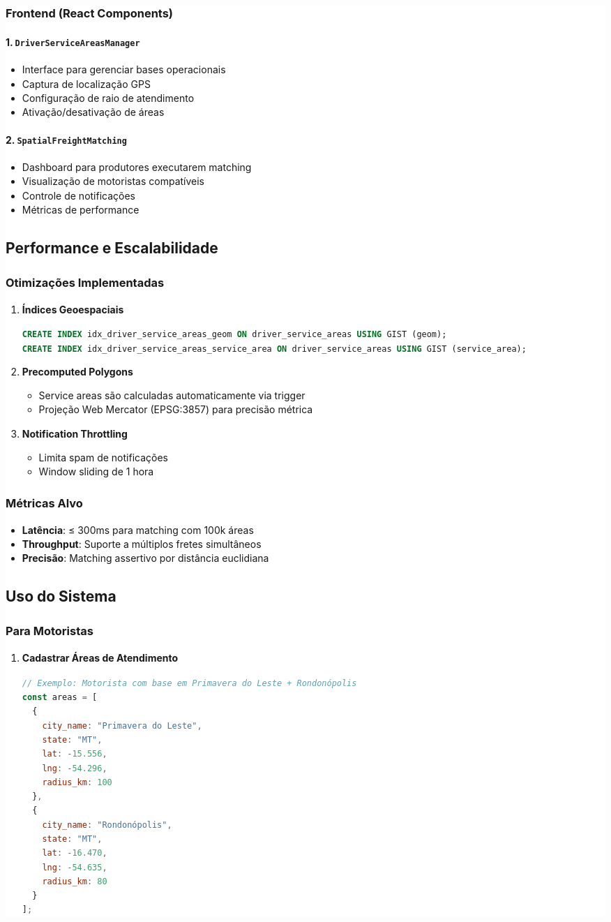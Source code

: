 ### Frontend (React Components)

#### 1. `DriverServiceAreasManager`
- Interface para gerenciar bases operacionais
- Captura de localização GPS
- Configuração de raio de atendimento
- Ativação/desativação de áreas

#### 2. `SpatialFreightMatching`
- Dashboard para produtores executarem matching
- Visualização de motoristas compatíveis
- Controle de notificações
- Métricas de performance

## Performance e Escalabilidade

### Otimizações Implementadas

1. **Índices Geoespaciais**
   ```sql
   CREATE INDEX idx_driver_service_areas_geom ON driver_service_areas USING GIST (geom);
   CREATE INDEX idx_driver_service_areas_service_area ON driver_service_areas USING GIST (service_area);
   ```

2. **Precomputed Polygons**
   - Service areas são calculadas automaticamente via trigger
   - Projeção Web Mercator (EPSG:3857) para precisão métrica

3. **Notification Throttling**
   - Limita spam de notificações
   - Window sliding de 1 hora

### Métricas Alvo

- **Latência**: ≤ 300ms para matching com 100k áreas
- **Throughput**: Suporte a múltiplos fretes simultâneos
- **Precisão**: Matching assertivo por distância euclidiana

## Uso do Sistema

### Para Motoristas

1. **Cadastrar Áreas de Atendimento**
   ```javascript
   // Exemplo: Motorista com base em Primavera do Leste + Rondonópolis
   const areas = [
     {
       city_name: "Primavera do Leste",
       state: "MT", 
       lat: -15.556,
       lng: -54.296,
       radius_km: 100
     },
     {
       city_name: "Rondonópolis",
       state: "MT",
       lat: -16.470,
       lng: -54.635, 
       radius_km: 80
     }
   ];
   ```
